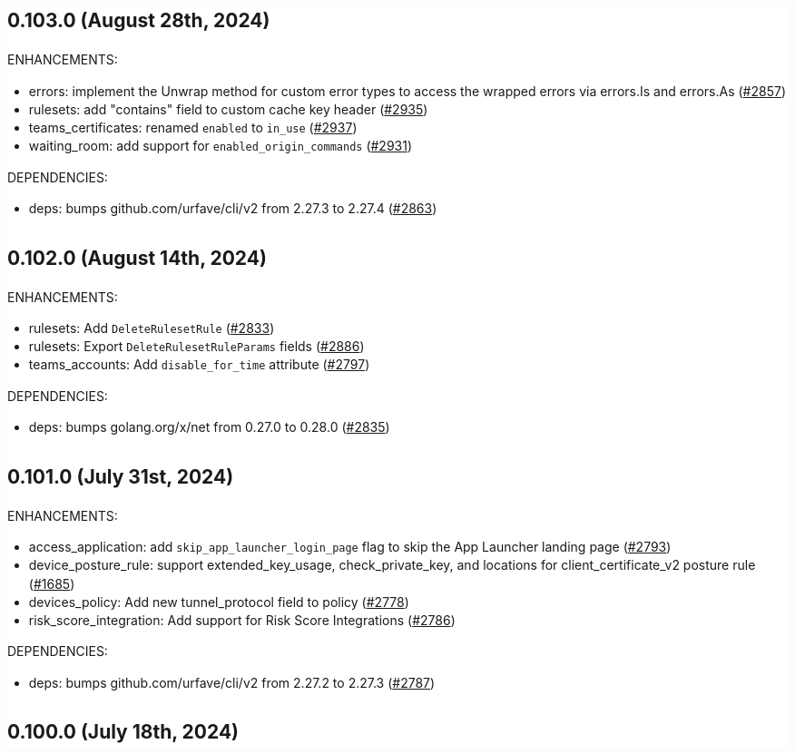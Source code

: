 ## 0.103.0 (August 28th, 2024)

ENHANCEMENTS:

* errors: implement the Unwrap method for custom error types to access the wrapped errors via errors.Is and errors.As ([#2857](https://github.com/khulnasoft/khulnasoft-go/issues/2857))
* rulesets: add "contains" field to custom cache key header ([#2935](https://github.com/khulnasoft/khulnasoft-go/issues/2935))
* teams_certificates: renamed `enabled` to `in_use` ([#2937](https://github.com/khulnasoft/khulnasoft-go/issues/2937))
* waiting_room: add support for `enabled_origin_commands` ([#2931](https://github.com/khulnasoft/khulnasoft-go/issues/2931))

DEPENDENCIES:

* deps: bumps github.com/urfave/cli/v2 from 2.27.3 to 2.27.4 ([#2863](https://github.com/khulnasoft/khulnasoft-go/issues/2863))

## 0.102.0 (August 14th, 2024)

ENHANCEMENTS:

* rulesets: Add `DeleteRulesetRule` ([#2833](https://github.com/khulnasoft/khulnasoft-go/issues/2833))
* rulesets: Export `DeleteRulesetRuleParams` fields ([#2886](https://github.com/khulnasoft/khulnasoft-go/issues/2886))
* teams_accounts: Add `disable_for_time` attribute ([#2797](https://github.com/khulnasoft/khulnasoft-go/issues/2797))

DEPENDENCIES:

* deps: bumps golang.org/x/net from 0.27.0 to 0.28.0 ([#2835](https://github.com/khulnasoft/khulnasoft-go/issues/2835))

## 0.101.0 (July 31st, 2024)

ENHANCEMENTS:

* access_application: add `skip_app_launcher_login_page` flag to skip the App Launcher landing page ([#2793](https://github.com/khulnasoft/khulnasoft-go/issues/2793))
* device_posture_rule: support extended_key_usage, check_private_key, and locations for client_certificate_v2 posture rule ([#1685](https://github.com/khulnasoft/khulnasoft-go/issues/1685))
* devices_policy: Add new tunnel_protocol field to policy ([#2778](https://github.com/khulnasoft/khulnasoft-go/issues/2778))
* risk_score_integration: Add support for Risk Score Integrations ([#2786](https://github.com/khulnasoft/khulnasoft-go/issues/2786))

DEPENDENCIES:

* deps: bumps github.com/urfave/cli/v2 from 2.27.2 to 2.27.3 ([#2787](https://github.com/khulnasoft/khulnasoft-go/issues/2787))

## 0.100.0 (July 18th, 2024)
